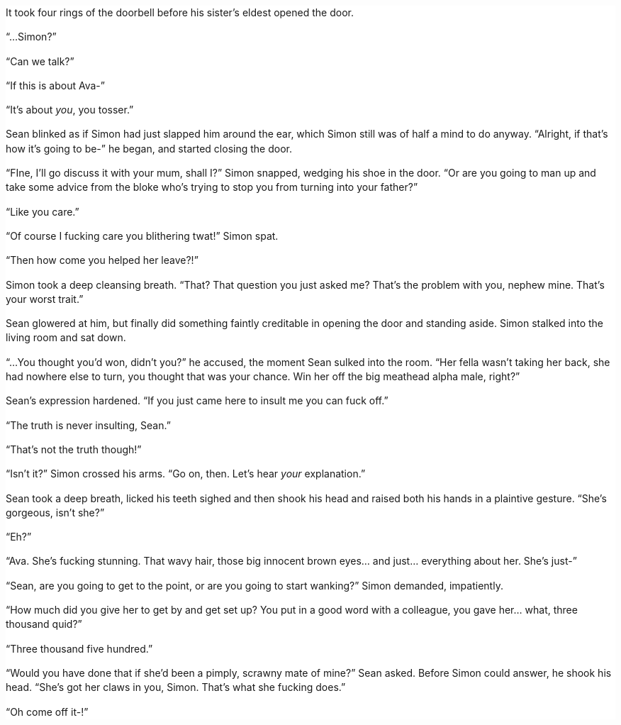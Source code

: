 It took four rings of the doorbell before his sister’s eldest opened the door.

“...Simon?”

“Can we talk?”

“If this is about Ava-”

“It’s about *you*, you tosser.”

Sean blinked as if Simon had just slapped him around the ear, which Simon still was of half a mind to do anyway. “Alright, if that’s how it’s going to be-” he began, and started closing the door.

“FIne, I’ll go discuss it with your mum, shall I?” Simon snapped, wedging his shoe in the door. “Or are you going to man up and take some advice from the bloke who’s trying to stop you from turning into your father?”

“Like you care.”

“Of course I fucking care you blithering twat!” Simon spat.

“Then how come you helped her leave?!”

Simon took a deep cleansing breath. “That? That question you just asked me? That’s the problem with you, nephew mine. That’s your worst trait.”

Sean glowered at him, but finally did something faintly creditable in opening the door and standing aside. Simon stalked into the living room and sat down.

“...You thought you’d won, didn’t you?” he accused, the moment Sean sulked into the room. “Her fella wasn’t taking her back, she had nowhere else to turn, you thought that was your chance. Win her off the big meathead alpha male, right?”

Sean’s expression hardened. “If you just came here to insult me you can fuck off.”

“The truth is never insulting, Sean.”

“That’s not the truth though!”

“Isn’t it?” Simon crossed his arms. “Go on, then. Let’s hear *your* explanation.”

Sean took a deep breath, licked his teeth sighed and then shook his head and raised both his hands in a plaintive gesture. “She’s gorgeous, isn’t she?”

“Eh?”

“Ava. She’s fucking stunning. That wavy hair, those big innocent brown eyes… and just… everything about her. She’s just-”

“Sean, are you going to get to the point, or are you going to start wanking?” Simon demanded, impatiently.

“How much did you give her to get by and get set up? You put in a good word with a colleague, you gave her… what, three thousand quid?”

“Three thousand five hundred.”

“Would you have done that if she’d been a pimply, scrawny mate of mine?” Sean asked. Before Simon could answer, he shook his head. “She’s got her claws in you, Simon. That’s what she fucking does.”

“Oh come off it-!”
